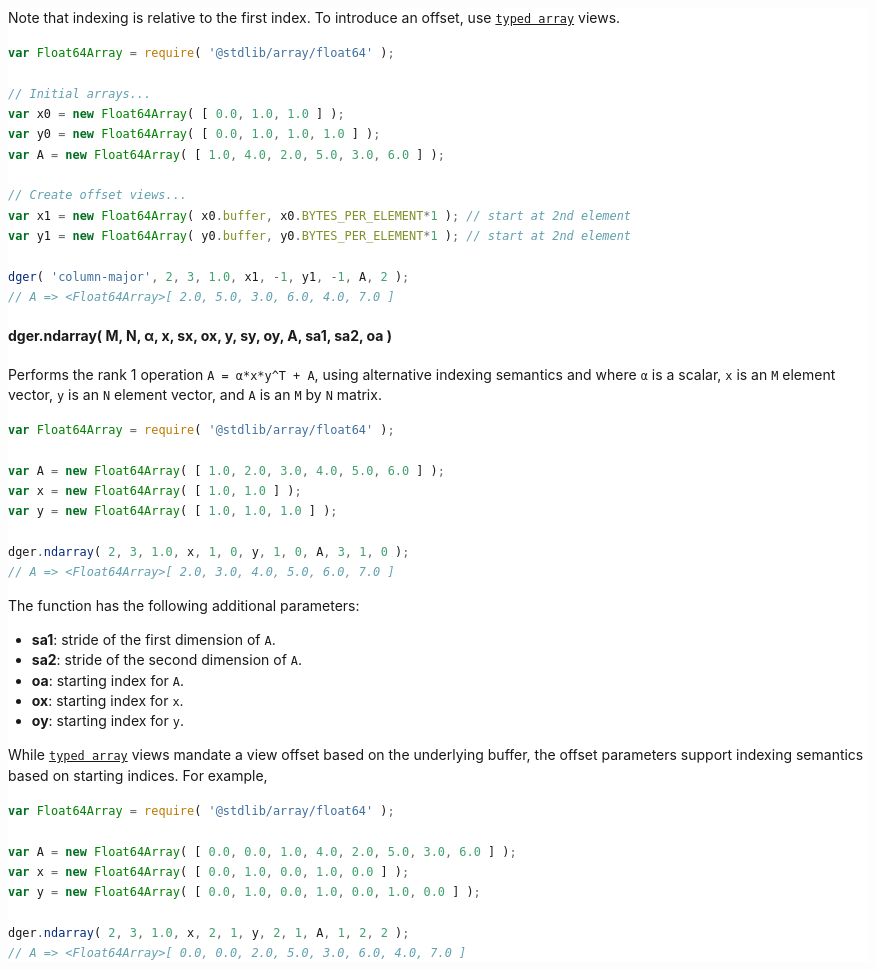 Note that indexing is relative to the first index. To introduce an offset, use [`typed array`][mdn-typed-array] views.



```javascript
var Float64Array = require( '@stdlib/array/float64' );

// Initial arrays...
var x0 = new Float64Array( [ 0.0, 1.0, 1.0 ] );
var y0 = new Float64Array( [ 0.0, 1.0, 1.0, 1.0 ] );
var A = new Float64Array( [ 1.0, 4.0, 2.0, 5.0, 3.0, 6.0 ] );

// Create offset views...
var x1 = new Float64Array( x0.buffer, x0.BYTES_PER_ELEMENT*1 ); // start at 2nd element
var y1 = new Float64Array( y0.buffer, y0.BYTES_PER_ELEMENT*1 ); // start at 2nd element

dger( 'column-major', 2, 3, 1.0, x1, -1, y1, -1, A, 2 );
// A => <Float64Array>[ 2.0, 5.0, 3.0, 6.0, 4.0, 7.0 ]
```

#### dger.ndarray( M, N, α, x, sx, ox, y, sy, oy, A, sa1, sa2, oa )

Performs the rank 1 operation `A = α*x*y^T + A`, using alternative indexing semantics and where `α` is a scalar, `x` is an `M` element vector, `y` is an `N` element vector, and `A` is an `M` by `N` matrix.

```javascript
var Float64Array = require( '@stdlib/array/float64' );

var A = new Float64Array( [ 1.0, 2.0, 3.0, 4.0, 5.0, 6.0 ] );
var x = new Float64Array( [ 1.0, 1.0 ] );
var y = new Float64Array( [ 1.0, 1.0, 1.0 ] );

dger.ndarray( 2, 3, 1.0, x, 1, 0, y, 1, 0, A, 3, 1, 0 );
// A => <Float64Array>[ 2.0, 3.0, 4.0, 5.0, 6.0, 7.0 ]
```

The function has the following additional parameters:

-   **sa1**: stride of the first dimension of `A`.
-   **sa2**: stride of the second dimension of `A`.
-   **oa**: starting index for `A`.
-   **ox**: starting index for `x`.
-   **oy**: starting index for `y`.

While [`typed array`][mdn-typed-array] views mandate a view offset based on the underlying buffer, the offset parameters support indexing semantics based on starting indices. For example,

```javascript
var Float64Array = require( '@stdlib/array/float64' );

var A = new Float64Array( [ 0.0, 0.0, 1.0, 4.0, 2.0, 5.0, 3.0, 6.0 ] );
var x = new Float64Array( [ 0.0, 1.0, 0.0, 1.0, 0.0 ] );
var y = new Float64Array( [ 0.0, 1.0, 0.0, 1.0, 0.0, 1.0, 0.0 ] );

dger.ndarray( 2, 3, 1.0, x, 2, 1, y, 2, 1, A, 1, 2, 2 );
// A => <Float64Array>[ 0.0, 0.0, 2.0, 5.0, 3.0, 6.0, 4.0, 7.0 ]
```


[blas]: http://www.netlib.org/blas
[blas-dger]: https://www.netlib.org/lapack/explore-html-3.6.1/d7/d15/group__double__blas__level2_ga458222e01b4d348e9b52b9343d52f828.html
[mdn-float64array]: https://developer.mozilla.org/en-US/docs/Web/JavaScript/Reference/Global_Objects/Float64Array
[mdn-typed-array]: https://developer.mozilla.org/en-US/docs/Web/JavaScript/Reference/Global_Objects/TypedArray